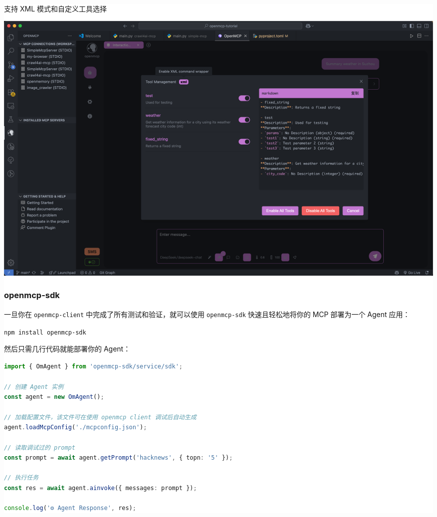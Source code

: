 支持 XML 模式和自定义工具选择

![](./icons/openmcp.xml.png)

### openmcp-sdk

一旦你在 `openmcp-client` 中完成了所有测试和验证，就可以使用 `openmcp-sdk` 快速且轻松地将你的 MCP 部署为一个 Agent 应用：

```bash
npm install openmcp-sdk
```

然后只需几行代码就能部署你的 Agent：

```typescript
import { OmAgent } from 'openmcp-sdk/service/sdk';

// 创建 Agent 实例
const agent = new OmAgent();
    
// 加载配置文件，该文件可在使用 openmcp client 调试后自动生成
agent.loadMcpConfig('./mcpconfig.json');

// 读取调试过的 prompt
const prompt = await agent.getPrompt('hacknews', { topn: '5' });    

// 执行任务
const res = await agent.ainvoke({ messages: prompt });

console.log('⚙️ Agent Response', res);
```
